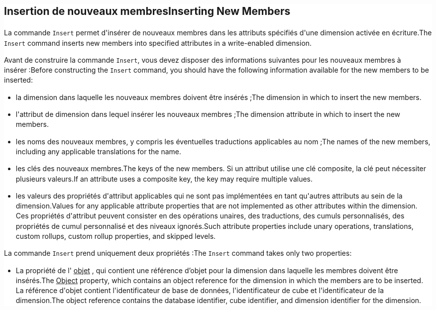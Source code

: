 ## <a name="inserting-new-members"></a><span data-ttu-id="f4b08-105">Insertion de nouveaux membres</span><span class="sxs-lookup"><span data-stu-id="f4b08-105">Inserting New Members</span></span>  
 <span data-ttu-id="f4b08-106">La commande `Insert` permet d'insérer de nouveaux membres dans les attributs spécifiés d'une dimension activée en écriture.</span><span class="sxs-lookup"><span data-stu-id="f4b08-106">The `Insert` command inserts new members into specified attributes in a write-enabled dimension.</span></span>  
  
 <span data-ttu-id="f4b08-107">Avant de construire la commande `Insert`, vous devez disposer des informations suivantes pour les nouveaux membres à insérer :</span><span class="sxs-lookup"><span data-stu-id="f4b08-107">Before constructing the `Insert` command, you should have the following information available for the new members to be inserted:</span></span>  
  
-   <span data-ttu-id="f4b08-108">la dimension dans laquelle les nouveaux membres doivent être insérés ;</span><span class="sxs-lookup"><span data-stu-id="f4b08-108">The dimension in which to insert the new members.</span></span>  
  
-   <span data-ttu-id="f4b08-109">l'attribut de dimension dans lequel insérer les nouveaux membres ;</span><span class="sxs-lookup"><span data-stu-id="f4b08-109">The dimension attribute in which to insert the new members.</span></span>  
  
-   <span data-ttu-id="f4b08-110">les noms des nouveaux membres, y compris les éventuelles traductions applicables au nom ;</span><span class="sxs-lookup"><span data-stu-id="f4b08-110">The names of the new members, including any applicable translations for the name.</span></span>  
  
-   <span data-ttu-id="f4b08-111">les clés des nouveaux membres.</span><span class="sxs-lookup"><span data-stu-id="f4b08-111">The keys of the new members.</span></span> <span data-ttu-id="f4b08-112">Si un attribut utilise une clé composite, la clé peut nécessiter plusieurs valeurs.</span><span class="sxs-lookup"><span data-stu-id="f4b08-112">If an attribute uses a composite key, the key may require multiple values.</span></span>  
  
-   <span data-ttu-id="f4b08-113">les valeurs des propriétés d'attribut applicables qui ne sont pas implémentées en tant qu'autres attributs au sein de la dimension.</span><span class="sxs-lookup"><span data-stu-id="f4b08-113">Values for any applicable attribute properties that are not implemented as other attributes within the dimension.</span></span> <span data-ttu-id="f4b08-114">Ces propriétés d'attribut peuvent consister en des opérations unaires, des traductions, des cumuls personnalisés, des propriétés de cumul personnalisé et des niveaux ignorés.</span><span class="sxs-lookup"><span data-stu-id="f4b08-114">Such attribute properties include unary operations, translations, custom rollups, custom rollup properties, and skipped levels.</span></span>  
  
 <span data-ttu-id="f4b08-115">La commande `Insert` prend uniquement deux propriétés :</span><span class="sxs-lookup"><span data-stu-id="f4b08-115">The `Insert` command takes only two properties:</span></span>  
  
-   <span data-ttu-id="f4b08-116">La propriété de l' [objet](https://docs.microsoft.com/bi-reference/xmla/xml-elements-properties/object-element-xmla) , qui contient une référence d’objet pour la dimension dans laquelle les membres doivent être insérés.</span><span class="sxs-lookup"><span data-stu-id="f4b08-116">The [Object](https://docs.microsoft.com/bi-reference/xmla/xml-elements-properties/object-element-xmla) property, which contains an object reference for the dimension in which the members are to be inserted.</span></span> <span data-ttu-id="f4b08-117">La référence d'objet contient l'identificateur de base de données, l'identificateur de cube et l'identificateur de la dimension.</span><span class="sxs-lookup"><span data-stu-id="f4b08-117">The object reference contains the database identifier, cube identifier, and dimension identifier for the dimension.</span></span>  
  
